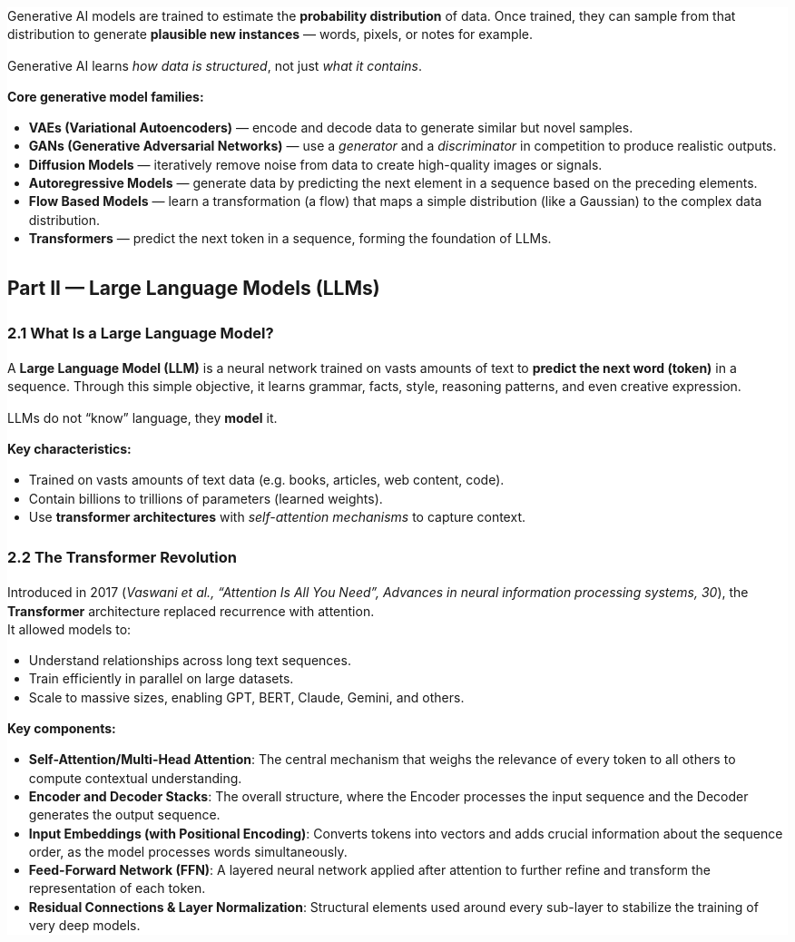 Generative AI models are trained to estimate the **probability distribution** of data. Once trained, they can sample from that distribution to generate **plausible new instances** — words, pixels, or notes for example.

Generative AI learns *how data is structured*, not just *what it contains*.

**Core generative model families:**
- **VAEs (Variational Autoencoders)** — encode and decode data to generate similar but novel samples.  
- **GANs (Generative Adversarial Networks)** — use a *generator* and a *discriminator* in competition to produce realistic outputs.  
- **Diffusion Models** — iteratively remove noise from data to create high-quality images or signals.
- **Autoregressive Models** — generate data by predicting the next element in a sequence based on the preceding elements.
- **Flow Based Models** — learn a transformation (a flow) that maps a simple distribution (like a Gaussian) to the complex data distribution.
- **Transformers** — predict the next token in a sequence, forming the foundation of LLMs.

## Part II — Large Language Models (LLMs)

### 2.1 What Is a Large Language Model?

A **Large Language Model (LLM)** is a neural network trained on vasts amounts of text to **predict the next word (token)** in a sequence. Through this simple objective, it learns grammar, facts, style, reasoning patterns, and even creative expression.

LLMs do not “know” language, they **model** it.

**Key characteristics:**
- Trained on vasts amounts of text data (e.g. books, articles, web content, code).  
- Contain billions to trillions of parameters (learned weights).  
- Use **transformer architectures** with *self-attention mechanisms* to capture context.

### 2.2 The Transformer Revolution

Introduced in 2017 (*Vaswani et al., “Attention Is All You Need”,  Advances in neural information processing systems, 30*), the **Transformer** architecture replaced recurrence with attention.  
It allowed models to:
- Understand relationships across long text sequences.  
- Train efficiently in parallel on large datasets.  
- Scale to massive sizes, enabling GPT, BERT, Claude, Gemini, and others.

**Key components:**
- **Self-Attention/Multi-Head Attention**: The central mechanism that weighs the relevance of every token to all others to compute contextual understanding.
- **Encoder and Decoder Stacks**: The overall structure, where the Encoder processes the input sequence and the Decoder generates the output sequence.
- **Input Embeddings (with Positional Encoding)**: Converts tokens into vectors and adds crucial information about the sequence order, as the model processes words simultaneously.
- **Feed-Forward Network (FFN)**: A layered neural network applied after attention to further refine and transform the representation of each token.
- **Residual Connections & Layer Normalization**: Structural elements used around every sub-layer to stabilize the training of very deep models.
